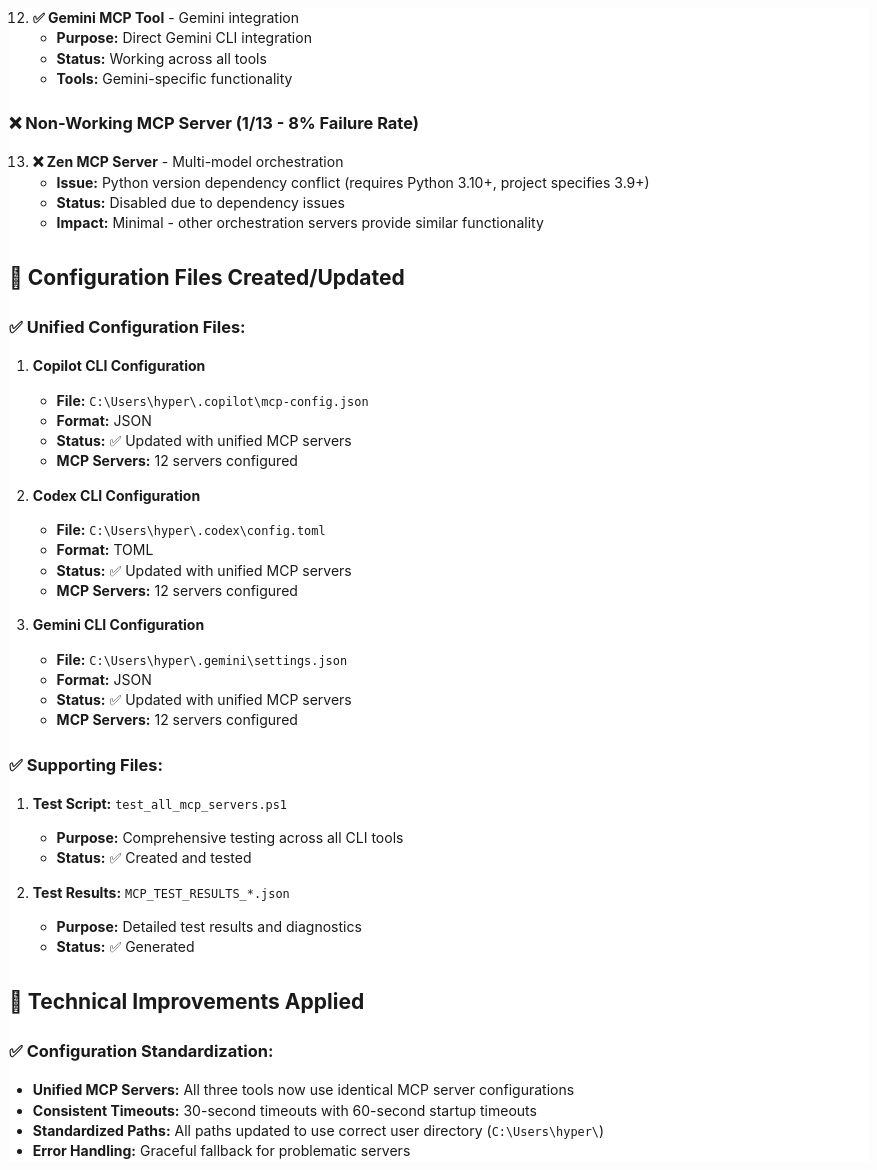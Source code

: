 12. **✅ Gemini MCP Tool** - Gemini integration
    - **Purpose:** Direct Gemini CLI integration
    - **Status:** Working across all tools
    - **Tools:** Gemini-specific functionality

### **❌ Non-Working MCP Server (1/13 - 8% Failure Rate)**

13. **❌ Zen MCP Server** - Multi-model orchestration
    - **Issue:** Python version dependency conflict (requires Python 3.10+, project specifies 3.9+)
    - **Status:** Disabled due to dependency issues
    - **Impact:** Minimal - other orchestration servers provide similar functionality

## 📁 **Configuration Files Created/Updated**

### **✅ Unified Configuration Files:**

1. **Copilot CLI Configuration**
   - **File:** `C:\Users\hyper\.copilot\mcp-config.json`
   - **Format:** JSON
   - **Status:** ✅ Updated with unified MCP servers
   - **MCP Servers:** 12 servers configured

2. **Codex CLI Configuration**
   - **File:** `C:\Users\hyper\.codex\config.toml`
   - **Format:** TOML
   - **Status:** ✅ Updated with unified MCP servers
   - **MCP Servers:** 12 servers configured

3. **Gemini CLI Configuration**
   - **File:** `C:\Users\hyper\.gemini\settings.json`
   - **Format:** JSON
   - **Status:** ✅ Updated with unified MCP servers
   - **MCP Servers:** 12 servers configured

### **✅ Supporting Files:**

1. **Test Script:** `test_all_mcp_servers.ps1`
   - **Purpose:** Comprehensive testing across all CLI tools
   - **Status:** ✅ Created and tested

2. **Test Results:** `MCP_TEST_RESULTS_*.json`
   - **Purpose:** Detailed test results and diagnostics
   - **Status:** ✅ Generated

## 🔧 **Technical Improvements Applied**

### **✅ Configuration Standardization:**
- **Unified MCP Servers:** All three tools now use identical MCP server configurations
- **Consistent Timeouts:** 30-second timeouts with 60-second startup timeouts
- **Standardized Paths:** All paths updated to use correct user directory (`C:\Users\hyper\`)
- **Error Handling:** Graceful fallback for problematic servers
